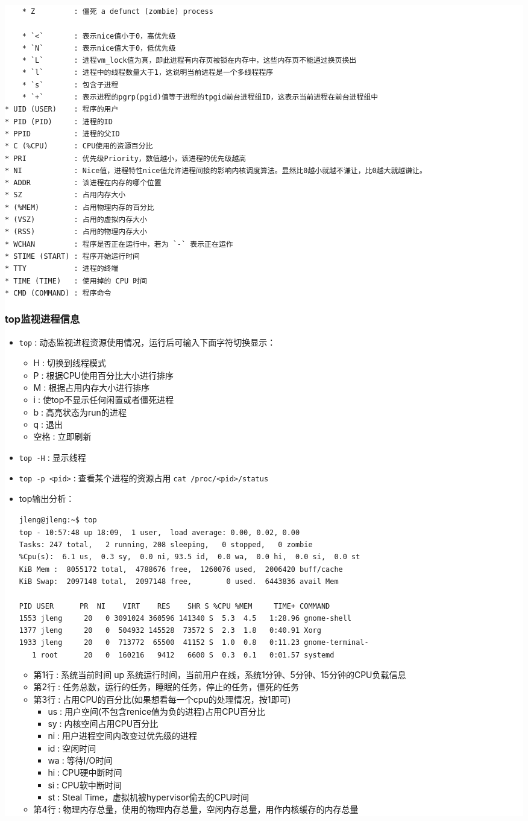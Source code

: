         * Z         : 僵死 a defunct (zombie) process

        * `<`       : 表示nice值小于0，高优先级
        * `N`       : 表示nice值大于0，低优先级
        * `L`       : 进程vm_lock值为真，即此进程有内存页被锁在内存中，这些内存页不能通过换页换出
        * `l`       : 进程中的线程数量大于1，这说明当前进程是一个多线程程序
        * `s`       : 包含子进程
        * `+`       : 表示进程的pgrp(pgid)值等于进程的tpgid前台进程组ID，这表示当前进程在前台进程组中
    * UID (USER)    : 程序的用户
    * PID (PID)     : 进程的ID
    * PPID          : 进程的父ID
    * C (%CPU)      : CPU使用的资源百分比
    * PRI           : 优先级Priority，数值越小，该进程的优先级越高
    * NI            : Nice值，进程特性nice值允许进程间接的影响内核调度算法。显然比0越小就越不谦让，比0越大就越谦让。
    * ADDR          : 该进程在内存的哪个位置
    * SZ            : 占用内存大小
    * (%MEM)        : 占用物理内存的百分比
    * (VSZ)         : 占用的虚拟内存大小
    * (RSS)         : 占用的物理内存大小
    * WCHAN         : 程序是否正在运行中，若为 `-` 表示正在运作
    * STIME (START) : 程序开始运行时间
    * TTY           : 进程的终端
    * TIME (TIME)   : 使用掉的 CPU 时间
    * CMD (COMMAND) : 程序命令

### top监视进程信息

* `top`             : 动态监视进程资源使用情况，运行后可输入下面字符切换显示：
    * H             : 切换到线程模式
    * P             : 根据CPU使用百分比大小进行排序
    * M             : 根据占用内存大小进行排序
    * i             : 使top不显示任何闲置或者僵死进程
    * b             : 高亮状态为run的进程
    * q             : 退出
    * 空格          : 立即刷新
* `top -H`          : 显示线程
* `top -p <pid>`    : 查看某个进程的资源占用 `cat /proc/<pid>/status`

* top输出分析：
    ```
    jleng@jleng:~$ top
    top - 10:57:48 up 18:09,  1 user,  load average: 0.00, 0.02, 0.00
    Tasks: 247 total,   2 running, 208 sleeping,   0 stopped,   0 zombie
    %Cpu(s):  6.1 us,  0.3 sy,  0.0 ni, 93.5 id,  0.0 wa,  0.0 hi,  0.0 si,  0.0 st
    KiB Mem :  8055172 total,  4788676 free,  1260076 used,  2006420 buff/cache
    KiB Swap:  2097148 total,  2097148 free,        0 used.  6443836 avail Mem

    PID USER      PR  NI    VIRT    RES    SHR S %CPU %MEM     TIME+ COMMAND
    1553 jleng     20   0 3091024 360596 141340 S  5.3  4.5   1:28.96 gnome-shell
    1377 jleng     20   0  504932 145528  73572 S  2.3  1.8   0:40.91 Xorg
    1933 jleng     20   0  713772  65500  41152 S  1.0  0.8   0:11.23 gnome-terminal-
       1 root      20   0  160216   9412   6600 S  0.3  0.1   0:01.57 systemd
    ```
    * 第1行         : 系统当前时间 up 系统运行时间，当前用户在线，系统1分钟、5分钟、15分钟的CPU负载信息
    * 第2行         : 任务总数，运行的任务，睡眠的任务，停止的任务，僵死的任务
    * 第3行         : 占用CPU的百分比(如果想看每一个cpu的处理情况，按1即可)
        * us        : 用户空间(不包含renice值为负的进程)占用CPU百分比
        * sy        : 内核空间占用CPU百分比
        * ni        : 用户进程空间内改变过优先级的进程
        * id        : 空闲时间
        * wa        : 等待I/O时间
        * hi        : CPU硬中断时间
        * si        : CPU软中断时间
        * st        : Steal Time，虚拟机被hypervisor偷去的CPU时间
    * 第4行         : 物理内存总量，使用的物理内存总量，空闲内存总量，用作内核缓存的内存总量
